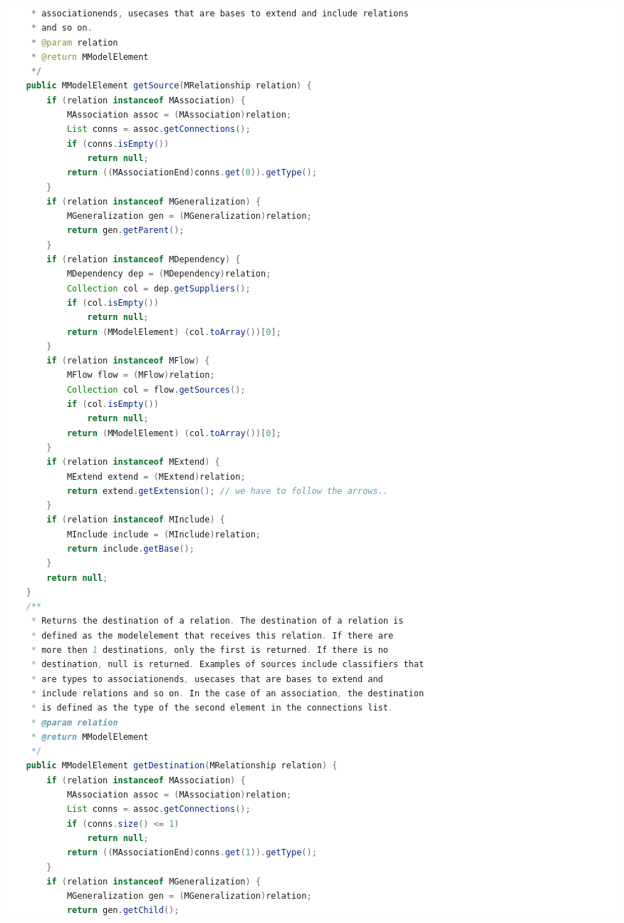 ```java
     * associationends, usecases that are bases to extend and include relations
     * and so on.
     * @param relation
     * @return MModelElement
     */
    public MModelElement getSource(MRelationship relation) {
        if (relation instanceof MAssociation) {
            MAssociation assoc = (MAssociation)relation;
            List conns = assoc.getConnections();
            if (conns.isEmpty())
                return null;
            return ((MAssociationEnd)conns.get(0)).getType();
        }
        if (relation instanceof MGeneralization) {
            MGeneralization gen = (MGeneralization)relation;
            return gen.getParent();
        }
        if (relation instanceof MDependency) {
            MDependency dep = (MDependency)relation;
            Collection col = dep.getSuppliers();
            if (col.isEmpty())
                return null;
            return (MModelElement) (col.toArray())[0];
        }
        if (relation instanceof MFlow) {
            MFlow flow = (MFlow)relation;
            Collection col = flow.getSources();
            if (col.isEmpty())
                return null;
            return (MModelElement) (col.toArray())[0];
        }
        if (relation instanceof MExtend) {
            MExtend extend = (MExtend)relation;
            return extend.getExtension(); // we have to follow the arrows..
        }
        if (relation instanceof MInclude) {
            MInclude include = (MInclude)relation;
            return include.getBase();
        }
        return null;
    }
    /**
     * Returns the destination of a relation. The destination of a relation is
     * defined as the modelelement that receives this relation. If there are
     * more then 1 destinations, only the first is returned. If there is no
     * destination, null is returned. Examples of sources include classifiers that
     * are types to associationends, usecases that are bases to extend and
     * include relations and so on. In the case of an association, the destination
     * is defined as the type of the second element in the connections list.
     * @param relation
     * @return MModelElement
     */
    public MModelElement getDestination(MRelationship relation) {
        if (relation instanceof MAssociation) {
            MAssociation assoc = (MAssociation)relation;
            List conns = assoc.getConnections();
            if (conns.size() <= 1)
                return null;
            return ((MAssociationEnd)conns.get(1)).getType();
        }
        if (relation instanceof MGeneralization) {
            MGeneralization gen = (MGeneralization)relation;
            return gen.getChild();
```